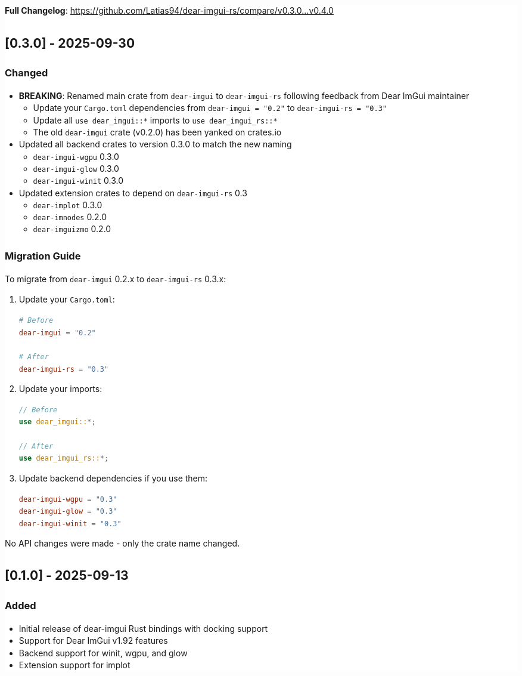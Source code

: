**Full Changelog**: https://github.com/Latias94/dear-imgui-rs/compare/v0.3.0...v0.4.0

## [0.3.0] - 2025-09-30

### Changed

- **BREAKING**: Renamed main crate from `dear-imgui` to `dear-imgui-rs` following feedback from Dear ImGui maintainer
  - Update your `Cargo.toml` dependencies from `dear-imgui = "0.2"` to `dear-imgui-rs = "0.3"`
  - Update all `use dear_imgui::*` imports to `use dear_imgui_rs::*`
  - The old `dear-imgui` crate (v0.2.0) has been yanked on crates.io
- Updated all backend crates to version 0.3.0 to match the new naming
  - `dear-imgui-wgpu` 0.3.0
  - `dear-imgui-glow` 0.3.0
  - `dear-imgui-winit` 0.3.0
- Updated extension crates to depend on `dear-imgui-rs` 0.3
  - `dear-implot` 0.3.0
  - `dear-imnodes` 0.2.0
  - `dear-imguizmo` 0.2.0

### Migration Guide

To migrate from `dear-imgui` 0.2.x to `dear-imgui-rs` 0.3.x:

1. Update your `Cargo.toml`:
   ```toml
   # Before
   dear-imgui = "0.2"

   # After
   dear-imgui-rs = "0.3"
   ```

2. Update your imports:
   ```rust
   // Before
   use dear_imgui::*;

   // After
   use dear_imgui_rs::*;
   ```

3. Update backend dependencies if you use them:
   ```toml
   dear-imgui-wgpu = "0.3"
   dear-imgui-glow = "0.3"
   dear-imgui-winit = "0.3"
   ```

No API changes were made - only the crate name changed.

## [0.1.0] - 2025-09-13

### Added
- Initial release of dear-imgui Rust bindings with docking support
- Support for Dear ImGui v1.92 features
- Backend support for winit, wgpu, and glow
- Extension support for implot
